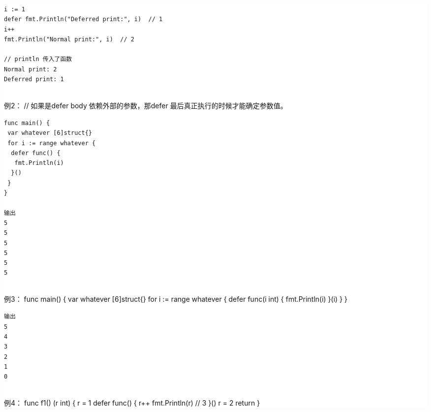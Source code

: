     i := 1
    defer fmt.Println("Deferred print:", i)  // 1
    i++
    fmt.Println("Normal print:", i)  // 2
    
    // println 传入了函数
    Normal print: 2
    Deferred print: 1  


​    
    例2：
    // 如果是defer body 依赖外部的参数，那defer 最后真正执行的时候才能确定参数值。
    
    func main() {
     var whatever [6]struct{}
     for i := range whatever {
      defer func() {
       fmt.Println(i)
      }()
     }
    }
    
    输出
    5
    5
    5
    5
    5
    5


​    
    例3：
    func main() {
     var whatever [6]struct{}
     for i := range whatever {
      defer func(i int) {
       fmt.Println(i)
      }(i)
     }
    }
    
    输出
    5
    4
    3
    2
    1
    0


​    
    例4：
    func f1() (r int) {
        r = 1
        defer func() {
            r++
            fmt.Println(r) // 3
        }()
        r = 2
        return
    }
    